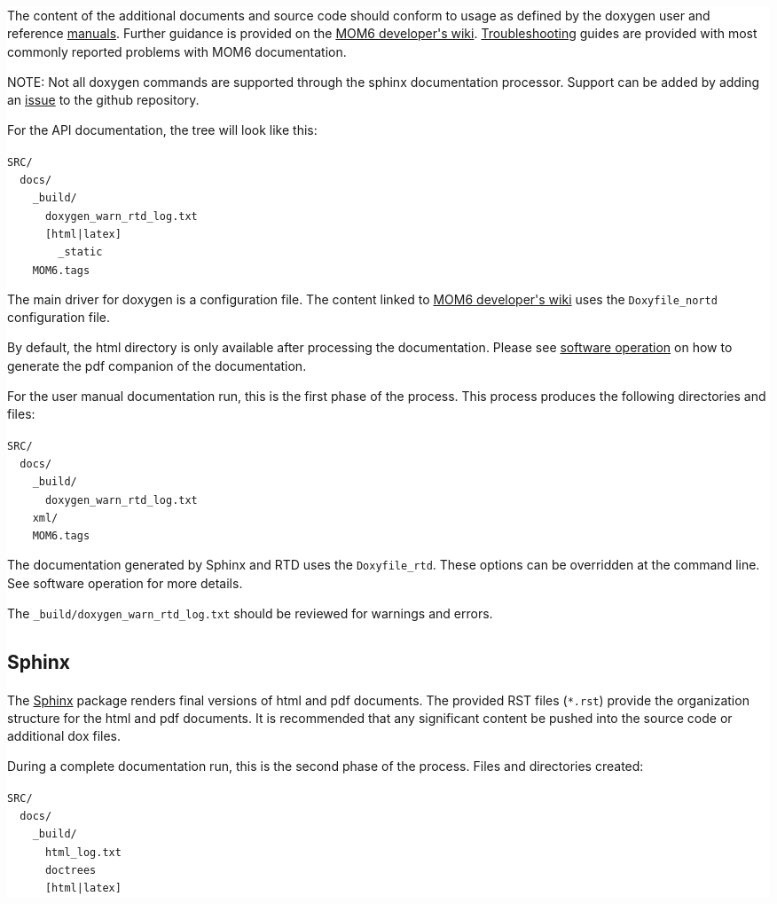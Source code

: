 The content of the additional documents and source code should conform to usage
as defined by the doxygen user and reference
[manuals](https://www.doxygen.nl/manual/index.html).  Further guidance is provided
on the [MOM6 developer's wiki](https://github.com/NOAA-GFDL/MOM6/wiki/Doxygen).
[Troubleshooting](details/Details.md) guides are provided with most commonly reported problems with MOM6 documentation.

NOTE: Not all doxygen commands are supported through the sphinx documentation processor.  Support can be added by adding an [issue](https://github.com/NOAA-GFDL/MOM6/issues) to the github repository.

For the API documentation, the tree will look like this:
```
SRC/
  docs/
    _build/
      doxygen_warn_rtd_log.txt
      [html|latex]
        _static
    MOM6.tags
```

The main driver for doxygen is a configuration file.  The content linked to [MOM6 developer's wiki](https://github.com/NOAA-GFDL/MOM6/wiki/Doxygen) uses the `Doxyfile_nortd` configuration file.

By default, the html directory is only available after processing the documentation.  Please see [software operation](software-operation) on how to generate the pdf companion of the documentation.

For the user manual documentation run, this is the first phase of the process.  This process produces the following directories and files:
```
SRC/
  docs/
    _build/
      doxygen_warn_rtd_log.txt
    xml/
    MOM6.tags
```

The documentation generated by Sphinx and RTD uses the `Doxyfile_rtd`.  These options can be overridden at the command line.  See software operation for more details.

The `_build/doxygen_warn_rtd_log.txt` should be reviewed for warnings and errors.

## Sphinx

The [Sphinx](https://www.sphinx-doc.org/) package renders final versions of html and pdf documents.  The provided RST files (`*.rst`) provide the organization structure for the html and pdf documents.  It is recommended that any significant content be pushed into the source code or additional dox files.

During a complete documentation run, this is the second phase of the process.  Files and directories created:
```
SRC/
  docs/
    _build/
      html_log.txt
      doctrees
      [html|latex]
```
